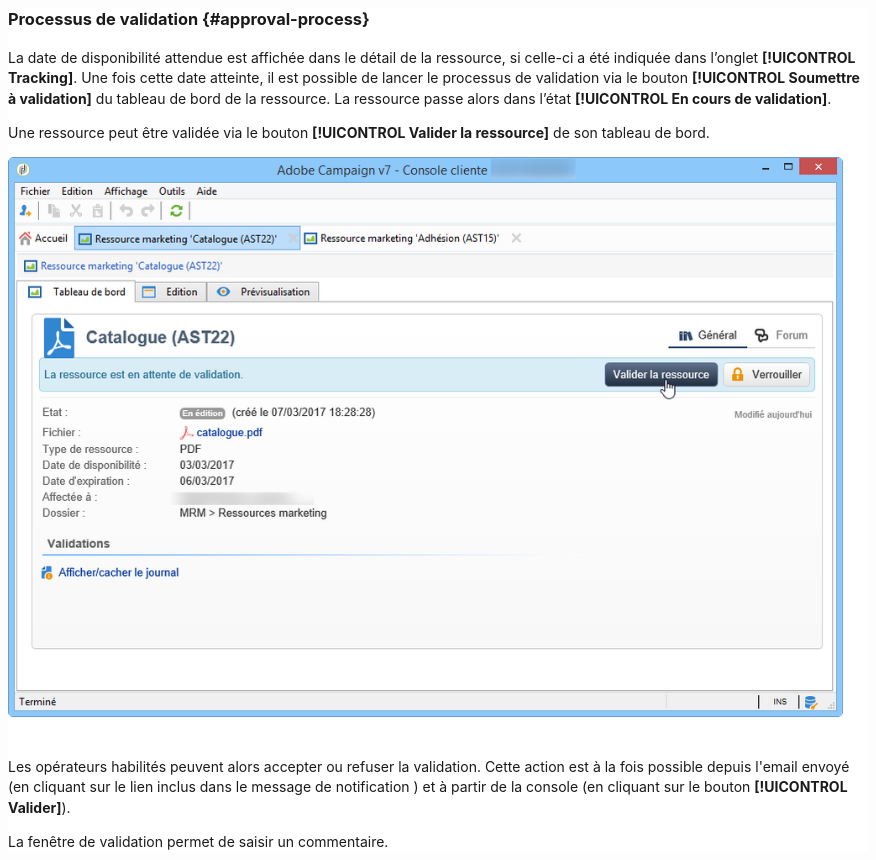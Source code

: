 ### Processus de validation {#approval-process}

La date de disponibilité attendue est affichée dans le détail de la ressource, si celle-ci a été indiquée dans l’onglet **[!UICONTROL Tracking]**. Une fois cette date atteinte, il est possible de lancer le processus de validation via le bouton **[!UICONTROL Soumettre à validation]** du tableau de bord de la ressource. La ressource passe alors dans l’état **[!UICONTROL En cours de validation]**.

Une ressource peut être validée via le bouton **[!UICONTROL Valider la ressource]** de son tableau de bord.

![](assets/s_ncs_user_task_valid_date.png)

Les opérateurs habilités peuvent alors accepter ou refuser la validation. Cette action est à la fois possible depuis l&#39;email envoyé (en cliquant sur le lien inclus dans le message de notification ) et à partir de la console (en cliquant sur le bouton **[!UICONTROL Valider]**).

La fenêtre de validation permet de saisir un commentaire.
